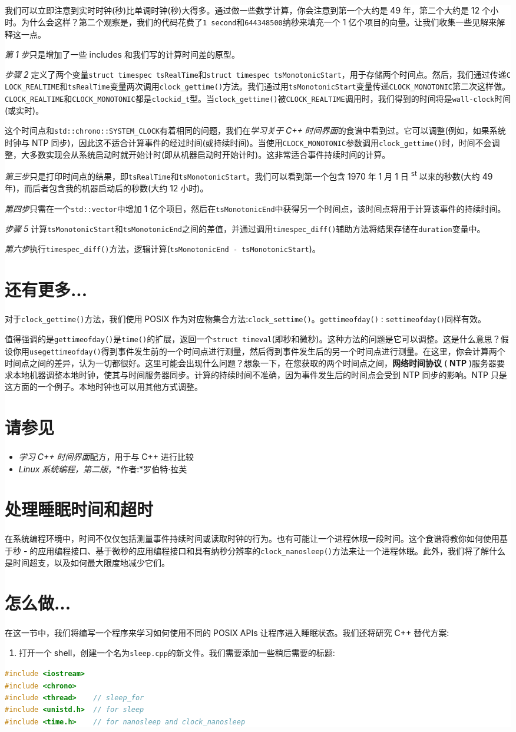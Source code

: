我们可以立即注意到实时时钟(秒)比单调时钟(秒)大得多。通过做一些数学计算，你会注意到第一个大约是 49 年，第二个大约是 12 个小时。为什么会这样？第二个观察是，我们的代码花费了`1 second`和`644348500`纳秒来填充一个 1 亿个项目的向量。让我们收集一些见解来解释这一点。

*第 1 步*只是增加了一些 includes 和我们写的计算时间差的原型。

*步骤 2* 定义了两个变量`struct timespec tsRealTime`和`struct timespec tsMonotonicStart`，用于存储两个时间点。然后，我们通过传递`CLOCK_REALTIME`和`tsRealTime`变量两次调用`clock_gettime()`方法。我们通过用`tsMonotonicStart`变量传递`CLOCK_MONOTONIC`第二次这样做。`CLOCK_REALTIME`和`CLOCK_MONOTONIC`都是`clockid_t`型。当`clock_gettime()`被`CLOCK_REALTIME`调用时，我们得到的时间将是`wall-clock`时间(或实时)。

这个时间点和`std::chrono::SYSTEM_CLOCK`有着相同的问题，我们在*学习关于 C++ 时间界面*的食谱中看到过。它可以调整(例如，如果系统时钟与 NTP 同步)，因此这不适合计算事件的经过时间(或持续时间)。当使用`CLOCK_MONOTONIC`参数调用`clock_gettime()`时，时间不会调整，大多数实现会从系统启动时就开始计时(即从机器启动时开始计时)。这非常适合事件持续时间的计算。

*第三步*只是打印时间点的结果，即`tsRealTime`和`tsMonotonicStart`。我们可以看到第一个包含 1970 年 1 月 1 日 <sup>st</sup> 以来的秒数(大约 49 年)，而后者包含我的机器启动后的秒数(大约 12 小时)。

*第四步*只需在一个`std::vector`中增加 1 亿个项目，然后在`tsMonotonicEnd`中获得另一个时间点，该时间点将用于计算该事件的持续时间。

*步骤 5* 计算`tsMonotonicStart`和`tsMonotonicEnd`之间的差值，并通过调用`timespec_diff()`辅助方法将结果存储在`duration`变量中。

*第六步*执行`timespec_diff()`方法，逻辑计算(`tsMonotonicEnd - tsMonotonicStart`)。

# 还有更多...

对于`clock_gettime()`方法，我们使用 POSIX 作为对应物集合方法:`clock_settime()`。`gettimeofday()` : `settimeofday()`同样有效。

值得强调的是`gettimeofday()`是`time()`的扩展，返回一个`struct timeval`(即秒和微秒)。这种方法的问题是它可以调整。这是什么意思？假设你用`usegettimeofday()`得到事件发生前的一个时间点进行测量，然后得到事件发生后的另一个时间点进行测量。在这里，你会计算两个时间点之间的差异，认为一切都很好。这里可能会出现什么问题？想象一下，在您获取的两个时间点之间，**网络时间协议** ( **NTP** )服务器要求本地机器调整本地时钟，使其与时间服务器同步。计算的持续时间不准确，因为事件发生后的时间点会受到 NTP 同步的影响。NTP 只是这方面的一个例子。本地时钟也可以用其他方式调整。

# 请参见

*   *学习 C++ 时间界面*配方，用于与 C++ 进行比较
*   *Linux 系统编程，第二版*，*作者:*罗伯特·拉芙

# 处理睡眠时间和超时

在系统编程环境中，时间不仅仅包括测量事件持续时间或读取时钟的行为。也有可能让一个进程休眠一段时间。这个食谱将教你如何使用基于秒 *-* 的应用编程接口、基于微秒的应用编程接口和具有纳秒分辨率的`clock_nanosleep()`方法来让一个进程休眠。此外，我们将了解什么是时间超支，以及如何最大限度地减少它们。

# 怎么做...

在这一节中，我们将编写一个程序来学习如何使用不同的 POSIX APIs 让程序进入睡眠状态。我们还将研究 C++ 替代方案:

1.  打开一个 shell，创建一个名为`sleep.cpp`的新文件。我们需要添加一些稍后需要的标题:

```cpp
#include <iostream>
#include <chrono>
#include <thread>    // sleep_for
#include <unistd.h>  // for sleep
#include <time.h>    // for nanosleep and clock_nanosleep
```
